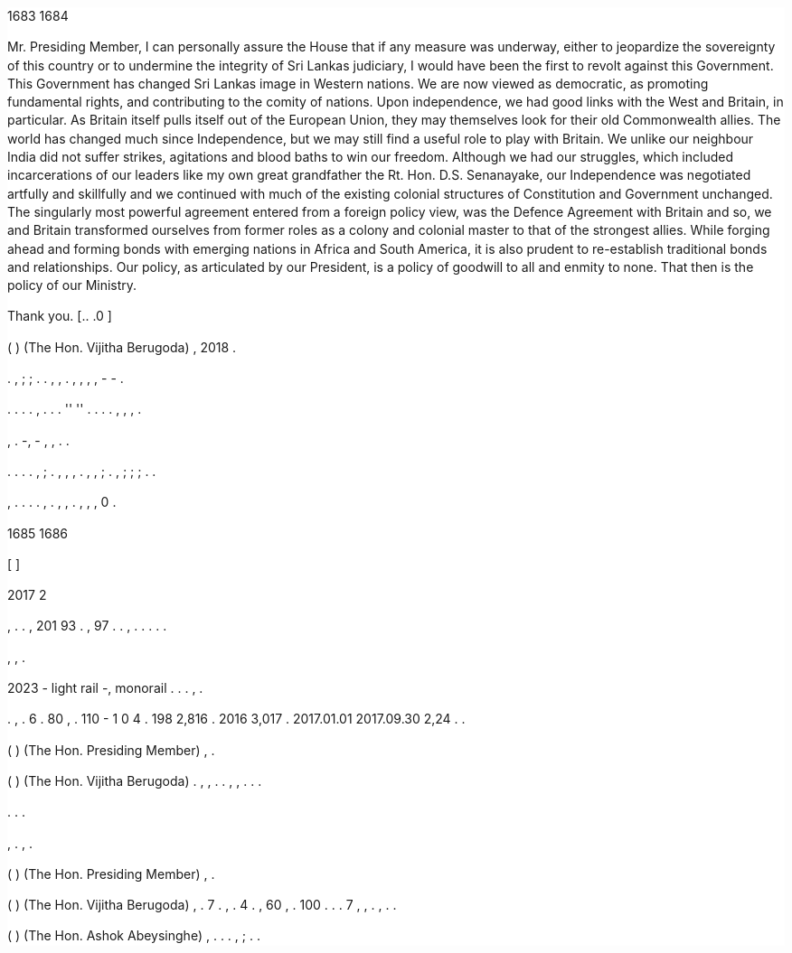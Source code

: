 1683 1684

Mr. Presiding Member, I can personally assure the House that if any measure was underway, either to jeopardize the sovereignty of this country or to undermine the integrity of Sri Lankas judiciary, I would have been the first to revolt against this Government. This Government has changed Sri Lankas image in Western nations. We are now viewed as democratic, as promoting fundamental rights, and contributing to the comity of nations. Upon independence, we had good links with the West and Britain, in particular. As Britain itself pulls itself out of the European Union, they may themselves look for their old Commonwealth allies. The world has changed much since Independence, but we may still find a useful role to play with Britain. We unlike our neighbour India did not suffer strikes, agitations and blood baths to win our freedom. Although we had our struggles, which included incarcerations of our leaders like my own great grandfather the Rt. Hon. D.S. Senanayake, our Independence was negotiated artfully and skillfully and we continued with much of the existing colonial structures of Constitution and Government unchanged. The singularly most powerful agreement entered from a foreign policy view, was the Defence Agreement with Britain and so, we and Britain transformed ourselves from former roles as a colony and colonial master to that of the strongest allies. While forging ahead and forming bonds with emerging nations in Africa and South America, it is also prudent to re-establish traditional bonds and relationships. Our policy, as articulated by our President, is a policy of goodwill to all and enmity to none. That then is the policy of our Ministry.

Thank you. [.. .0 ]

( ) (The Hon. Vijitha Berugoda) , 2018 .

. , ; ; . . , , . , , , , - - .

. . . . , . . . '' '' . . . . , , , .

, . -, - , , . .

. . . . , ; . , , , . , , ; . , ; ; ; . .

, . . . . , . , , . , , , 0 .

1685 1686

[ ]

2017 2

, . . , 201 93 . , 97 . . , . . . . .

, , .

2023 - light rail -, monorail . . . , .

. , . 6 . 80 , . 110 - 1 0 4 . 198 2,816 . 2016 3,017 . 2017.01.01 2017.09.30 2,24 . .

( ) (The Hon. Presiding Member) , .

( ) (The Hon. Vijitha Berugoda) . , , . . , , . . .

. . .

, . , .

( ) (The Hon. Presiding Member) , .

( ) (The Hon. Vijitha Berugoda) , . 7 . , . 4 . , 60 , . 100 . . . 7 , , . , . .

( ) (The Hon. Ashok Abeysinghe) , . . . , ; . .
